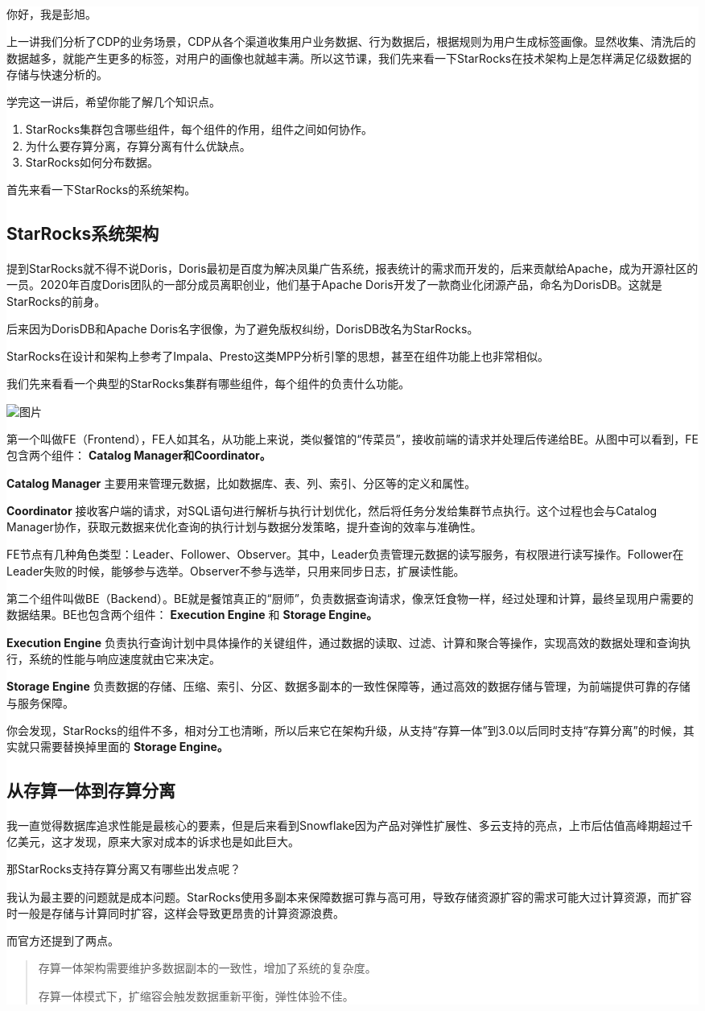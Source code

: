你好，我是彭旭。

上一讲我们分析了CDP的业务场景，CDP从各个渠道收集用户业务数据、行为数据后，根据规则为用户生成标签画像。显然收集、清洗后的数据越多，就能产生更多的标签，对用户的画像也就越丰满。所以这节课，我们先来看一下StarRocks在技术架构上是怎样满足亿级数据的存储与快速分析的。

学完这一讲后，希望你能了解几个知识点。

1. StarRocks集群包含哪些组件，每个组件的作用，组件之间如何协作。
2. 为什么要存算分离，存算分离有什么优缺点。
3. StarRocks如何分布数据。

首先来看一下StarRocks的系统架构。

## StarRocks系统架构

提到StarRocks就不得不说Doris，Doris最初是百度为解决凤巢广告系统，报表统计的需求而开发的，后来贡献给Apache，成为开源社区的一员。2020年百度Doris团队的一部分成员离职创业，他们基于Apache Doris开发了一款商业化闭源产品，命名为DorisDB。这就是StarRocks的前身。

后来因为DorisDB和Apache Doris名字很像，为了避免版权纠纷，DorisDB改名为StarRocks。

StarRocks在设计和架构上参考了Impala、Presto这类MPP分析引擎的思想，甚至在组件功能上也非常相似。

我们先来看看一个典型的StarRocks集群有哪些组件，每个组件的负责什么功能。

![图片](https://static001.geekbang.org/resource/image/37/63/37609e9166cddbb9ff110482ef667963.png?wh=1774x749)

第一个叫做FE（Frontend），FE人如其名，从功能上来说，类似餐馆的“传菜员”，接收前端的请求并处理后传递给BE。从图中可以看到，FE包含两个组件： **Catalog Manager和Coordinator。**

**Catalog Manager** 主要用来管理元数据，比如数据库、表、列、索引、分区等的定义和属性。

**Coordinator** 接收客户端的请求，对SQL语句进行解析与执行计划优化，然后将任务分发给集群节点执行。这个过程也会与Catalog Manager协作，获取元数据来优化查询的执行计划与数据分发策略，提升查询的效率与准确性。

FE节点有几种角色类型：Leader、Follower、Observer。其中，Leader负责管理元数据的读写服务，有权限进行读写操作。Follower在Leader失败的时候，能够参与选举。Observer不参与选举，只用来同步日志，扩展读性能。

第二个组件叫做BE（Backend）。BE就是餐馆真正的“厨师”，负责数据查询请求，像烹饪食物一样，经过处理和计算，最终呈现用户需要的数据结果。BE也包含两个组件： **Execution Engine** 和 **Storage Engine。**

**Execution Engine** 负责执行查询计划中具体操作的关键组件，通过数据的读取、过滤、计算和聚合等操作，实现高效的数据处理和查询执行，系统的性能与响应速度就由它来决定。

**Storage Engine** 负责数据的存储、压缩、索引、分区、数据多副本的一致性保障等，通过高效的数据存储与管理，为前端提供可靠的存储与服务保障。

你会发现，StarRocks的组件不多，相对分工也清晰，所以后来它在架构升级，从支持“存算一体”到3.0以后同时支持“存算分离”的时候，其实就只需要替换掉里面的 **Storage Engine。**

## 从存算一体到存算分离

我一直觉得数据库追求性能是最核心的要素，但是后来看到Snowflake因为产品对弹性扩展性、多云支持的亮点，上市后估值高峰期超过千亿美元，这才发现，原来大家对成本的诉求也是如此巨大。

那StarRocks支持存算分离又有哪些出发点呢？

我认为最主要的问题就是成本问题。StarRocks使用多副本来保障数据可靠与高可用，导致存储资源扩容的需求可能大过计算资源，而扩容时一般是存储与计算同时扩容，这样会导致更昂贵的计算资源浪费。

而官方还提到了两点。

> 存算一体架构需要维护多数据副本的一致性，增加了系统的复杂度。
>
> 存算一体模式下，扩缩容会触发数据重新平衡，弹性体验不佳。

